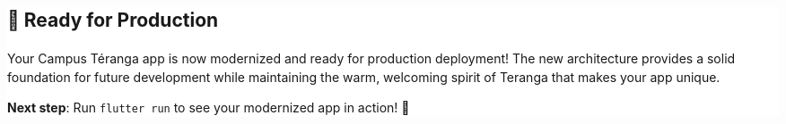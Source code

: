 
## 🚀 **Ready for Production**

Your Campus Téranga app is now modernized and ready for production deployment! The new architecture provides a solid foundation for future development while maintaining the warm, welcoming spirit of Teranga that makes your app unique.

**Next step**: Run `flutter run` to see your modernized app in action! 🎉
